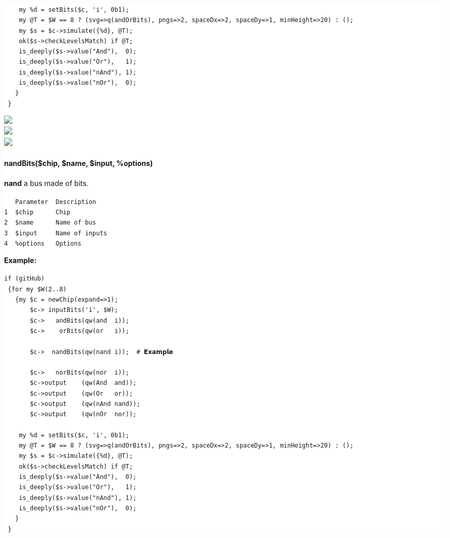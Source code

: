         my %d = setBits($c, 'i', 0b1);
        my @T = $W == 8 ? (svg=>q(andOrBits), pngs=>2, spaceDx=>2, spaceDy=>1, minHeight=>20) : ();
        my $s = $c->simulate({%d}, @T);
        ok($s->checkLevelsMatch) if @T;
        is_deeply($s->value("And"),  0);
        is_deeply($s->value("Or"),   1);
        is_deeply($s->value("nAnd"), 1);
        is_deeply($s->value("nOr"),  0);
       }
     }
    

<div>
    <img src="https://vanina-andrea.s3.us-east-2.amazonaws.com/SiliconChip/lib/Silicon/Chip/png/andOrBits.png">
</div>

<div>
    <img src="https://vanina-andrea.s3.us-east-2.amazonaws.com/SiliconChip/lib/Silicon/Chip/png/andOrBits_1.png">
</div>

<div>
    <img src="https://vanina-andrea.s3.us-east-2.amazonaws.com/SiliconChip/lib/Silicon/Chip/png/andOrBits_2.png">
</div>

#### nandBits($chip, $name, $input, %options)

**nand** a bus made of bits.

       Parameter  Description
    1  $chip      Chip
    2  $name      Name of bus
    3  $input     Name of inputs
    4  %options   Options

**Example:**

    if (gitHub)                                                                             
     {for my $W(2..8)
       {my $c = newChip(expand=>1);
           $c-> inputBits('i', $W);
           $c->   andBits(qw(and  i));
           $c->    orBits(qw(or   i));
    
           $c->  nandBits(qw(nand i));  # 𝗘𝘅𝗮𝗺𝗽𝗹𝗲

           $c->   norBits(qw(nor  i));
           $c->output    (qw(And  and));
           $c->output    (qw(Or   or));
           $c->output    (qw(nAnd nand));
           $c->output    (qw(nOr  nor));
    
        my %d = setBits($c, 'i', 0b1);
        my @T = $W == 8 ? (svg=>q(andOrBits), pngs=>2, spaceDx=>2, spaceDy=>1, minHeight=>20) : ();
        my $s = $c->simulate({%d}, @T);
        ok($s->checkLevelsMatch) if @T;
        is_deeply($s->value("And"),  0);
        is_deeply($s->value("Or"),   1);
        is_deeply($s->value("nAnd"), 1);
        is_deeply($s->value("nOr"),  0);
       }
     }
    